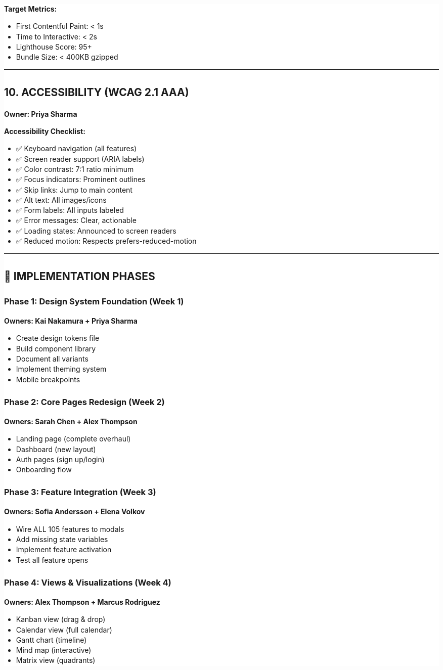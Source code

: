 **Target Metrics:**
- First Contentful Paint: < 1s
- Time to Interactive: < 2s
- Lighthouse Score: 95+
- Bundle Size: < 400KB gzipped

---

## **10. ACCESSIBILITY (WCAG 2.1 AAA)**
**Owner: Priya Sharma**

**Accessibility Checklist:**
- ✅ Keyboard navigation (all features)
- ✅ Screen reader support (ARIA labels)
- ✅ Color contrast: 7:1 ratio minimum
- ✅ Focus indicators: Prominent outlines
- ✅ Skip links: Jump to main content
- ✅ Alt text: All images/icons
- ✅ Form labels: All inputs labeled
- ✅ Error messages: Clear, actionable
- ✅ Loading states: Announced to screen readers
- ✅ Reduced motion: Respects prefers-reduced-motion

---

## 📐 **IMPLEMENTATION PHASES**

### **Phase 1: Design System Foundation (Week 1)**
**Owners: Kai Nakamura + Priya Sharma**
- Create design tokens file
- Build component library
- Document all variants
- Implement theming system
- Mobile breakpoints

### **Phase 2: Core Pages Redesign (Week 2)**
**Owners: Sarah Chen + Alex Thompson**
- Landing page (complete overhaul)
- Dashboard (new layout)
- Auth pages (sign up/login)
- Onboarding flow

### **Phase 3: Feature Integration (Week 3)**
**Owners: Sofia Andersson + Elena Volkov**
- Wire ALL 105 features to modals
- Add missing state variables
- Implement feature activation
- Test all feature opens

### **Phase 4: Views & Visualizations (Week 4)**
**Owners: Alex Thompson + Marcus Rodriguez**
- Kanban view (drag & drop)
- Calendar view (full calendar)
- Gantt chart (timeline)
- Mind map (interactive)
- Matrix view (quadrants)
